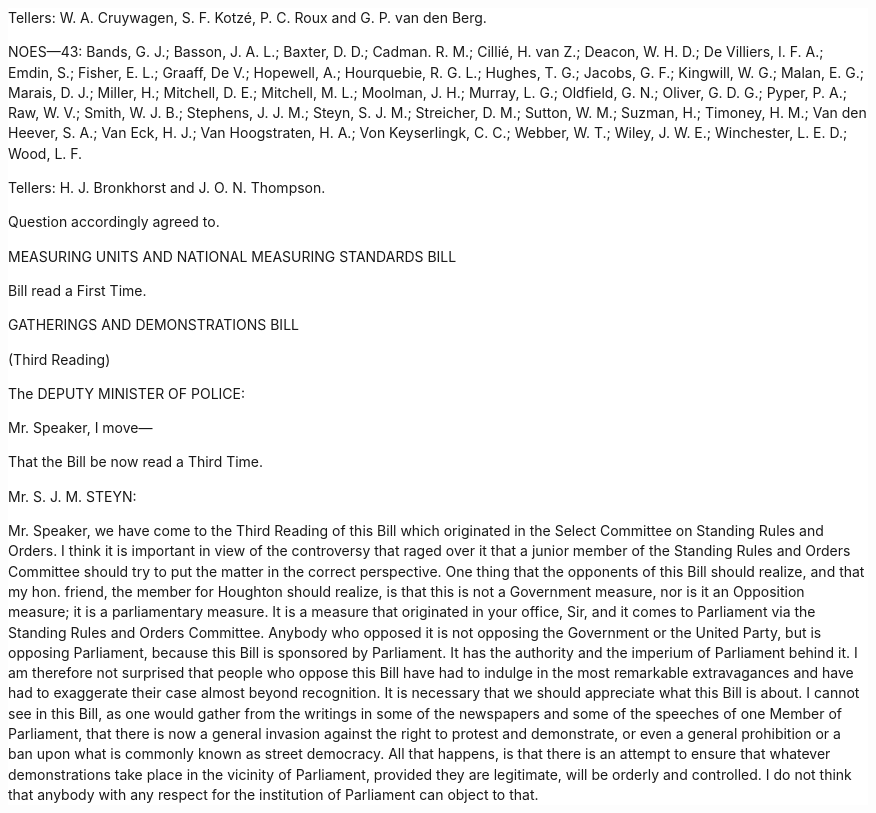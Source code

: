 <p>Tellers: W. A. Cruywagen, S. F. Kotz&#x00E9;, P. C. Roux and G. P. van den Berg.</p>

<block name="quote">NOES&#x2014;43: Bands, G. J.; Basson, J. A. L.; Baxter, D. D.; Cadman. R. M.; Cilli&#x00E9;, H. van Z.; Deacon, W. H. D.; De Villiers, I. F. A.; Emdin, S.; Fisher, E. L.; Graaff, De V.; Hopewell, A.; Hourquebie, R. G. L.; Hughes, T. G.; Jacobs, G. F.; Kingwill, W. G.; Malan, E. G.; Marais, D. J.; Miller, H.; Mitchell, D. E.; Mitchell, M. L.; Moolman, J. H.; Murray, L. G.; Oldfield, G. N.; Oliver, G. D. G.; Pyper, P. A.; Raw, W. V.; Smith, W. J. B.; Stephens, J. J. M.; Steyn, S. J. M.; Streicher, D. M.; Sutton, W. M.; Suzman, H.; Timoney, H. M.; Van den Heever, S. A.; Van Eck, H. J.; Van Hoogstraten, H. A.; Von Keyserlingk, C. C.; Webber, W. T.; Wiley, J. W. E.; Winchester, L. E. D.; Wood, L. F.</block>

<p>Tellers: H. J. Bronkhorst and J. O. N. Thompson.</p>

<p>Question accordingly agreed to.</p>

</speech>

</debateSection>

<debateSection name="#measuring_units_and_national_measuring_standards_bill">

<heading>MEASURING UNITS AND NATIONAL MEASURING STANDARDS BILL</heading>

<p>Bill read a First Time.</p>

</debateSection>

<debateSection name="#gatherings_and_demonstrations_bill">

<heading>GATHERINGS AND DEMONSTRATIONS BILL</heading>

<summary>(Third Reading)</summary>

<speech by="#deputy_minister_of_police">

<from>The <person refersTo="hansard_za">DEPUTY MINISTER OF POLICE</person>:</from>

<p>Mr. Speaker, I move&#x2014;</p>

<block name="quote">That the Bill be now read a Third Time.</block>

</speech>

<speech by="#steyn">

<from>Mr. <person refersTo="hansard_za">S. J. M. STEYN</person>:</from>

<p>Mr. Speaker, we have come to the Third Reading of this Bill which originated in the Select Committee on Standing Rules and Orders. I think it is important in view of the controversy that raged over it that a junior member of the Standing Rules and Orders Committee should try to put the matter in the correct perspective. One thing that the opponents of this Bill should realize, and that my hon. friend, the member for Houghton should realize, is that this is not a Government measure, nor is it an Opposition measure; it is a parliamentary measure. It is a measure that originated in your office, Sir, and it comes to Parliament via the Standing Rules and Orders Committee. Anybody who opposed it is not opposing the Government or the United Party, but is opposing Parliament, because this Bill is sponsored by Parliament. It has the authority and the imperium of <span class="col_6561-6562" refersTo="page_0348"/>Parliament behind it. I am therefore not surprised that people who oppose this Bill have had to indulge in the most remarkable extravagances and have had to exaggerate their case almost beyond recognition. It is necessary that we should appreciate what this Bill is about. I cannot see in this Bill, as one would gather from the writings in some of the newspapers and some of the speeches of one Member of Parliament, that there is now a general invasion against the right to protest and demonstrate, or even a general prohibition or a ban upon what is commonly known as street democracy. All that happens, is that there is an attempt to ensure that whatever demonstrations take place in the vicinity of Parliament, provided they are legitimate, will be orderly and controlled. I do not think that anybody with any respect for the institution of Parliament can object to that.</p>
